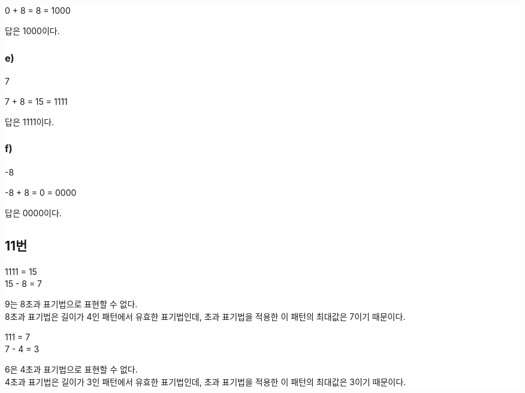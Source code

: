 0 + 8 = 8 = 1000

답은 1000이다.


### e)
7

7 + 8 = 15 = 1111

답은 1111이다.


### f)
-8

-8 + 8 = 0 = 0000

답은 0000이다.



## 11번
1111 = 15   
15 - 8 = 7

9는 8초과 표기법으로 표현할 수 없다.  
8초과 표기법은 길이가 4인 패턴에서 유효한 표기법인데, 초과 표기법을 적용한 이 패턴의 최대값은 7이기 때문이다.

111 = 7   
7 - 4 = 3

6은 4초과 표기법으로 표현할 수 없다.  
4초과 표기법은 길이가 3인 패턴에서 유효한 표기법인데, 초과 표기법을 적용한 이 패턴의 최대값은 3이기 때문이다.
